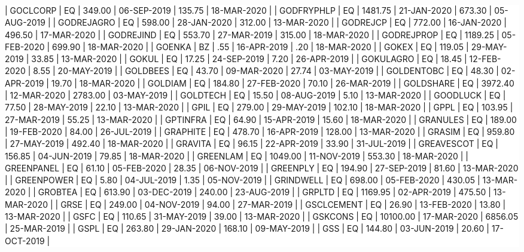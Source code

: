 | GOCLCORP | EQ | 349.00 | 06-SEP-2019 | 135.75 | 18-MAR-2020 |
| GODFRYPHLP | EQ | 1481.75 | 21-JAN-2020 | 673.30 | 05-AUG-2019 |
| GODREJAGRO | EQ | 598.00 | 28-JAN-2020 | 312.00 | 13-MAR-2020 |
| GODREJCP | EQ | 772.00 | 16-JAN-2020 | 496.50 | 17-MAR-2020 |
| GODREJIND | EQ | 553.70 | 27-MAR-2019 | 315.00 | 18-MAR-2020 |
| GODREJPROP | EQ | 1189.25 | 05-FEB-2020 | 699.90 | 18-MAR-2020 |
| GOENKA | BZ | .55 | 16-APR-2019 | .20 | 18-MAR-2020 |
| GOKEX | EQ | 119.05 | 29-MAY-2019 | 33.85 | 13-MAR-2020 |
| GOKUL | EQ | 17.25 | 24-SEP-2019 | 7.20 | 26-APR-2019 |
| GOKULAGRO | EQ | 18.45 | 12-FEB-2020 | 8.55 | 20-MAY-2019 |
| GOLDBEES | EQ | 43.70 | 09-MAR-2020 | 27.74 | 03-MAY-2019 |
| GOLDENTOBC | EQ | 48.30 | 02-APR-2019 | 19.70 | 18-MAR-2020 |
| GOLDIAM | EQ | 184.80 | 27-FEB-2020 | 70.10 | 26-MAR-2019 |
| GOLDSHARE | EQ | 3972.40 | 12-MAR-2020 | 2783.00 | 03-MAY-2019 |
| GOLDTECH | EQ | 15.50 | 08-AUG-2019 | 5.10 | 13-MAR-2020 |
| GOODLUCK | EQ | 77.50 | 28-MAY-2019 | 22.10 | 13-MAR-2020 |
| GPIL | EQ | 279.00 | 29-MAY-2019 | 102.10 | 18-MAR-2020 |
| GPPL | EQ | 103.95 | 27-MAR-2019 | 55.25 | 13-MAR-2020 |
| GPTINFRA | EQ | 64.90 | 15-APR-2019 | 15.60 | 18-MAR-2020 |
| GRANULES | EQ | 189.00 | 19-FEB-2020 | 84.00 | 26-JUL-2019 |
| GRAPHITE | EQ | 478.70 | 16-APR-2019 | 128.00 | 13-MAR-2020 |
| GRASIM | EQ | 959.80 | 27-MAY-2019 | 492.40 | 18-MAR-2020 |
| GRAVITA | EQ | 96.15 | 22-APR-2019 | 33.90 | 31-JUL-2019 |
| GREAVESCOT | EQ | 156.85 | 04-JUN-2019 | 79.85 | 18-MAR-2020 |
| GREENLAM | EQ | 1049.00 | 11-NOV-2019 | 553.30 | 18-MAR-2020 |
| GREENPANEL | EQ | 61.10 | 05-FEB-2020 | 28.35 | 06-NOV-2019 |
| GREENPLY | EQ | 194.90 | 27-SEP-2019 | 81.60 | 13-MAR-2020 |
| GREENPOWER | EQ | 5.80 | 04-JUL-2019 | 1.35 | 05-NOV-2019 |
| GRINDWELL | EQ | 698.00 | 05-FEB-2020 | 430.05 | 13-MAR-2020 |
| GROBTEA | EQ | 613.90 | 03-DEC-2019 | 240.00 | 23-AUG-2019 |
| GRPLTD | EQ | 1169.95 | 02-APR-2019 | 475.50 | 13-MAR-2020 |
| GRSE | EQ | 249.00 | 04-NOV-2019 | 94.00 | 27-MAR-2019 |
| GSCLCEMENT | EQ | 26.90 | 13-FEB-2020 | 13.80 | 13-MAR-2020 |
| GSFC | EQ | 110.65 | 31-MAY-2019 | 39.00 | 13-MAR-2020 |
| GSKCONS | EQ | 10100.00 | 17-MAR-2020 | 6856.05 | 25-MAR-2019 |
| GSPL | EQ | 263.80 | 29-JAN-2020 | 168.10 | 09-MAY-2019 |
| GSS | EQ | 144.80 | 03-JUN-2019 | 20.60 | 17-OCT-2019 |